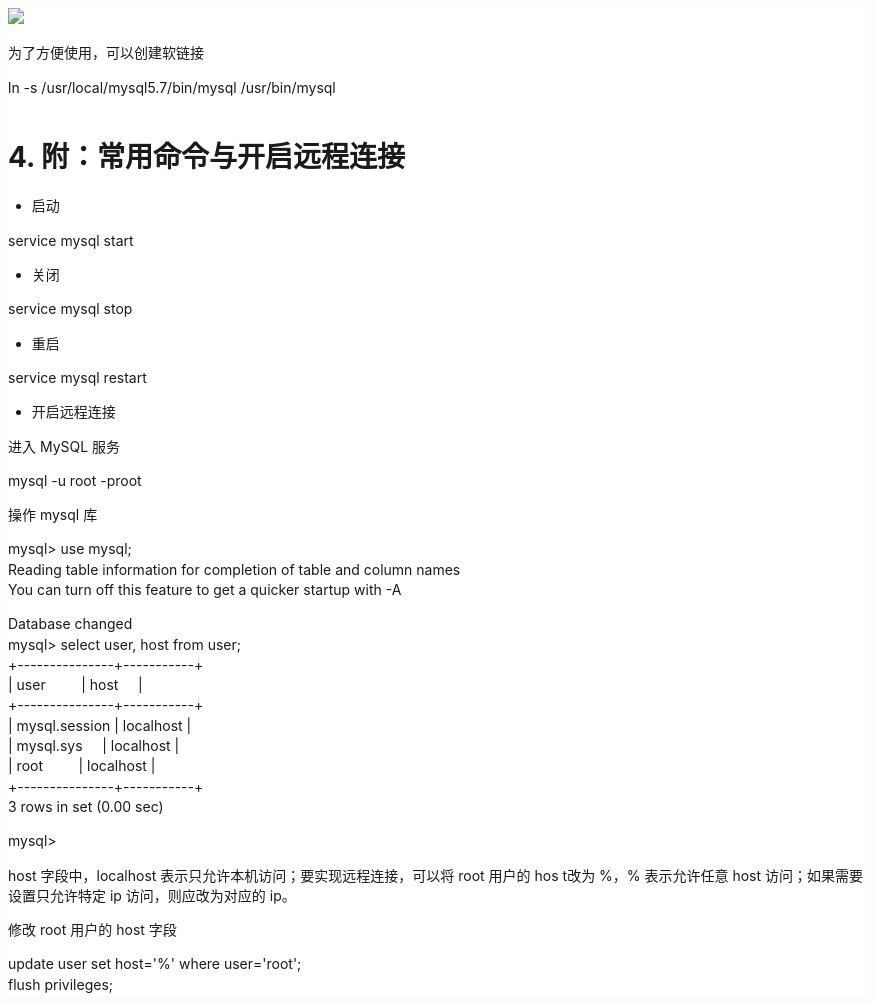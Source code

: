 ![](https://img2022.cnblogs.com/blog/1296338/202204/1296338-20220415231640893-557808127.png)

为了方便使用，可以创建软链接

ln -s /usr/local/mysql5.7/bin/mysql /usr/bin/mysql

4\. 附：常用命令与开启远程连接
=================

*   启动
    

service mysql start

*   关闭
    

service mysql stop

*   重启
    

service mysql restart

*   开启远程连接
    

进入 MySQL 服务

mysql -u root -proot

操作 mysql 库

mysql> use mysql;  
Reading table information for completion of table and column names  
You can turn off this feature to get a quicker startup with -A  
  
Database changed  
mysql> select user, host from user;  
+---------------+-----------+  
| user         | host     |  
+---------------+-----------+  
| mysql.session | localhost |  
| mysql.sys     | localhost |  
| root         | localhost |  
+---------------+-----------+  
3 rows in set (0.00 sec)  
  
mysql>

host 字段中，localhost 表示只允许本机访问；要实现远程连接，可以将 root 用户的 hos t改为 %，% 表示允许任意 host 访问；如果需要设置只允许特定 ip 访问，则应改为对应的 ip。

修改 root 用户的 host 字段

update user set host='%' where user='root';  
flush privileges;
